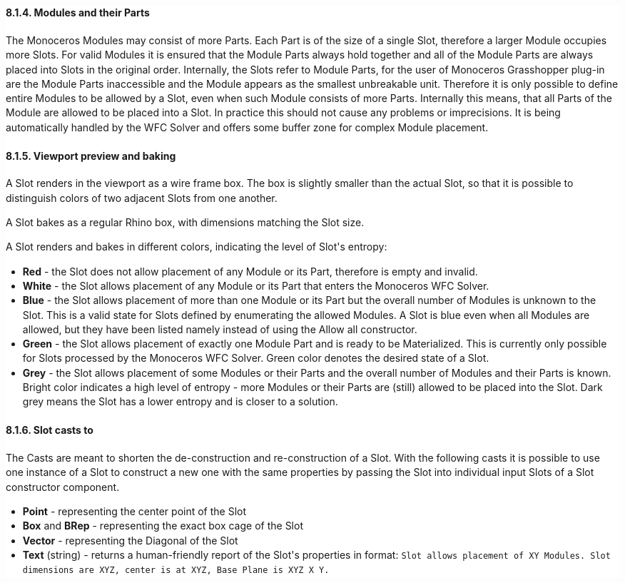 #### 8.1.4. Modules and their Parts

The Monoceros Modules may consist of more Parts. Each Part is of the size of a
single Slot, therefore a larger Module occupies more Slots. For valid Modules it
is ensured that the Module Parts always hold together and all of the Module
Parts are always placed into Slots in the original order. Internally, the Slots
refer to Module Parts, for the user of Monoceros Grasshopper plug-in are the
Module Parts inaccessible and the Module appears as the smallest unbreakable
unit. Therefore it is only possible to define entire Modules to be allowed by a
Slot, even when such Module consists of more Parts. Internally this means, that
all Parts of the Module are allowed to be placed into a Slot. In practice this
should not cause any problems or imprecisions. It is being automatically handled
by the WFC Solver and offers some buffer zone for complex Module placement.

#### 8.1.5. Viewport preview and baking

A Slot renders in the viewport as a wire frame box. The box is slightly smaller
than the actual Slot, so that it is possible to distinguish colors of two
adjacent Slots from one another.

A Slot bakes as a regular Rhino box, with dimensions matching the Slot size.

A Slot renders and bakes in different colors, indicating the level of Slot's
entropy:

- **Red** - the Slot does not allow placement of any Module or its Part,
  therefore is empty and invalid.
- **White** - the Slot allows placement of any Module or its Part that enters
  the Monoceros WFC Solver.
- **Blue** - the Slot allows placement of more than one Module or its Part but
  the overall number of Modules is unknown to the Slot. This is a valid state
  for Slots defined by enumerating the allowed Modules. A Slot is blue even when
  all Modules are allowed, but they have been listed namely instead of using the
  Allow all constructor.
- **Green** - the Slot allows placement of exactly one Module Part and is ready
  to be Materialized. This is currently only possible for Slots processed by the
  Monoceros WFC Solver. Green color denotes the desired state of a Slot.
- **Grey** - the Slot allows placement of some Modules or their Parts and the
  overall number of Modules and their Parts is known. Bright color indicates a
  high level of entropy - more Modules or their Parts are (still) allowed to be
  placed into the Slot. Dark grey means the Slot has a lower entropy and is
  closer to a solution.

#### 8.1.6. Slot casts to

The Casts are meant to shorten the de-construction and re-construction of a
Slot. With the following casts it is possible to use one instance of a Slot to
construct a new one with the same properties by passing the Slot into individual
input Slots of a Slot constructor component.

- **Point** - representing the center point of the Slot
- **Box** and **BRep** - representing the exact box cage of the Slot
- **Vector** - representing the Diagonal of the Slot
- **Text** (string) - returns a human-friendly report of the Slot's properties
  in format:
  `Slot allows placement of XY Modules. Slot dimensions are XYZ, center is at XYZ, Base Plane is XYZ X Y.`
